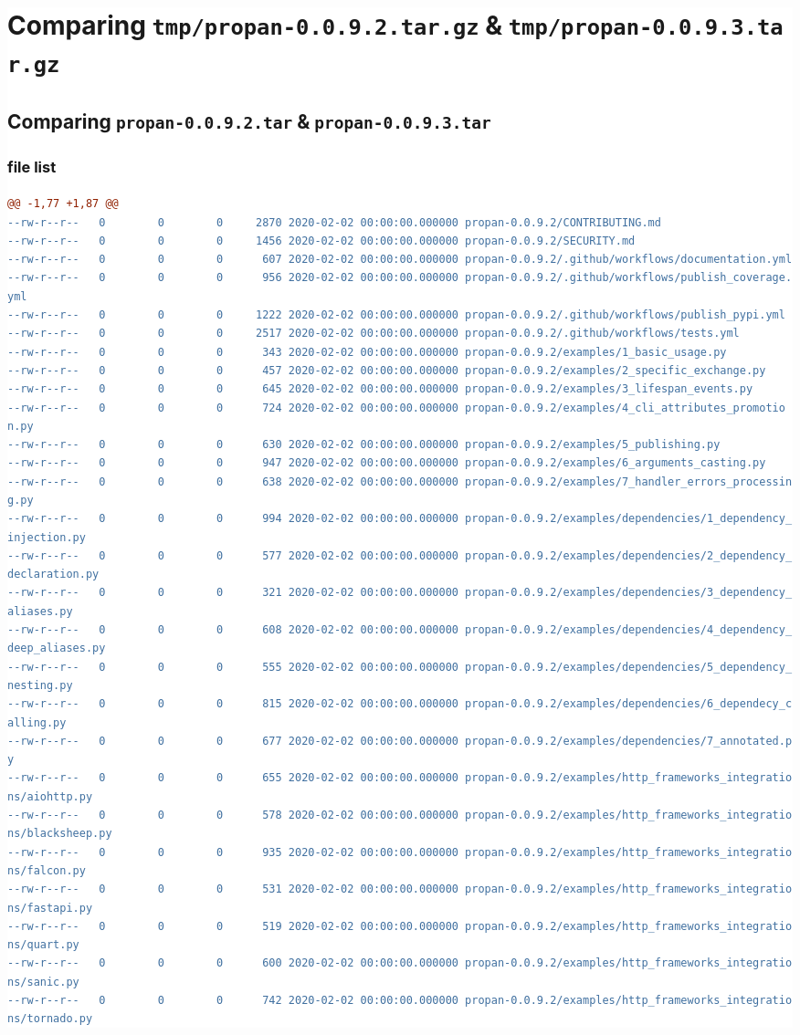 # Comparing `tmp/propan-0.0.9.2.tar.gz` & `tmp/propan-0.0.9.3.tar.gz`

## Comparing `propan-0.0.9.2.tar` & `propan-0.0.9.3.tar`

### file list

```diff
@@ -1,77 +1,87 @@
--rw-r--r--   0        0        0     2870 2020-02-02 00:00:00.000000 propan-0.0.9.2/CONTRIBUTING.md
--rw-r--r--   0        0        0     1456 2020-02-02 00:00:00.000000 propan-0.0.9.2/SECURITY.md
--rw-r--r--   0        0        0      607 2020-02-02 00:00:00.000000 propan-0.0.9.2/.github/workflows/documentation.yml
--rw-r--r--   0        0        0      956 2020-02-02 00:00:00.000000 propan-0.0.9.2/.github/workflows/publish_coverage.yml
--rw-r--r--   0        0        0     1222 2020-02-02 00:00:00.000000 propan-0.0.9.2/.github/workflows/publish_pypi.yml
--rw-r--r--   0        0        0     2517 2020-02-02 00:00:00.000000 propan-0.0.9.2/.github/workflows/tests.yml
--rw-r--r--   0        0        0      343 2020-02-02 00:00:00.000000 propan-0.0.9.2/examples/1_basic_usage.py
--rw-r--r--   0        0        0      457 2020-02-02 00:00:00.000000 propan-0.0.9.2/examples/2_specific_exchange.py
--rw-r--r--   0        0        0      645 2020-02-02 00:00:00.000000 propan-0.0.9.2/examples/3_lifespan_events.py
--rw-r--r--   0        0        0      724 2020-02-02 00:00:00.000000 propan-0.0.9.2/examples/4_cli_attributes_promotion.py
--rw-r--r--   0        0        0      630 2020-02-02 00:00:00.000000 propan-0.0.9.2/examples/5_publishing.py
--rw-r--r--   0        0        0      947 2020-02-02 00:00:00.000000 propan-0.0.9.2/examples/6_arguments_casting.py
--rw-r--r--   0        0        0      638 2020-02-02 00:00:00.000000 propan-0.0.9.2/examples/7_handler_errors_processing.py
--rw-r--r--   0        0        0      994 2020-02-02 00:00:00.000000 propan-0.0.9.2/examples/dependencies/1_dependency_injection.py
--rw-r--r--   0        0        0      577 2020-02-02 00:00:00.000000 propan-0.0.9.2/examples/dependencies/2_dependency_declaration.py
--rw-r--r--   0        0        0      321 2020-02-02 00:00:00.000000 propan-0.0.9.2/examples/dependencies/3_dependency_aliases.py
--rw-r--r--   0        0        0      608 2020-02-02 00:00:00.000000 propan-0.0.9.2/examples/dependencies/4_dependency_deep_aliases.py
--rw-r--r--   0        0        0      555 2020-02-02 00:00:00.000000 propan-0.0.9.2/examples/dependencies/5_dependency_nesting.py
--rw-r--r--   0        0        0      815 2020-02-02 00:00:00.000000 propan-0.0.9.2/examples/dependencies/6_dependecy_calling.py
--rw-r--r--   0        0        0      677 2020-02-02 00:00:00.000000 propan-0.0.9.2/examples/dependencies/7_annotated.py
--rw-r--r--   0        0        0      655 2020-02-02 00:00:00.000000 propan-0.0.9.2/examples/http_frameworks_integrations/aiohttp.py
--rw-r--r--   0        0        0      578 2020-02-02 00:00:00.000000 propan-0.0.9.2/examples/http_frameworks_integrations/blacksheep.py
--rw-r--r--   0        0        0      935 2020-02-02 00:00:00.000000 propan-0.0.9.2/examples/http_frameworks_integrations/falcon.py
--rw-r--r--   0        0        0      531 2020-02-02 00:00:00.000000 propan-0.0.9.2/examples/http_frameworks_integrations/fastapi.py
--rw-r--r--   0        0        0      519 2020-02-02 00:00:00.000000 propan-0.0.9.2/examples/http_frameworks_integrations/quart.py
--rw-r--r--   0        0        0      600 2020-02-02 00:00:00.000000 propan-0.0.9.2/examples/http_frameworks_integrations/sanic.py
--rw-r--r--   0        0        0      742 2020-02-02 00:00:00.000000 propan-0.0.9.2/examples/http_frameworks_integrations/tornado.py
```